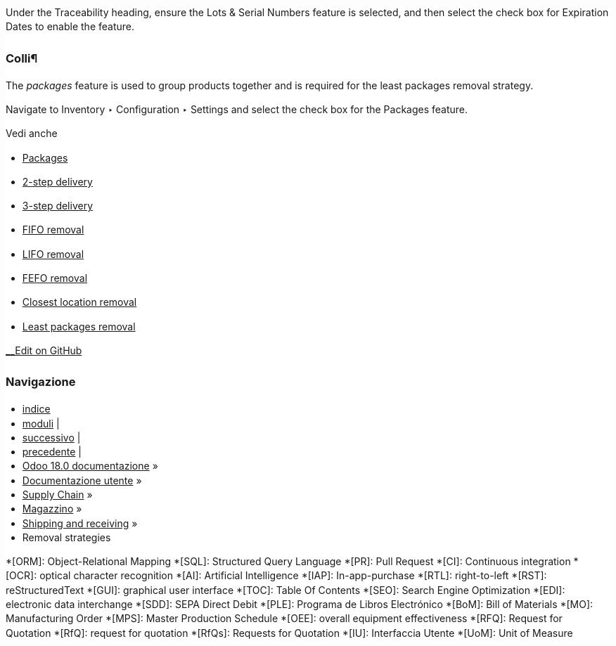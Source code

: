 Under the Traceability heading, ensure the Lots & Serial Numbers feature is selected, and then select the check box for Expiration Dates to enable the feature.

### Colli¶

The _packages_ feature is used to group products together and is required for the least packages removal strategy.

Navigate to Inventory ‣ Configuration ‣ Settings and select the check box for the Packages feature.

Vedi anche

  * [Packages](../product_management/configure/package.html)

  * [2-step delivery](daily_operations/receipts_delivery_two_steps.html)

  * [3-step delivery](daily_operations/delivery_three_steps.html)




  * [FIFO removal](removal_strategies/fifo.html)
  * [LIFO removal](removal_strategies/lifo.html)
  * [FEFO removal](removal_strategies/fefo.html)
  * [Closest location removal](removal_strategies/closest_location.html)
  * [Least packages removal](removal_strategies/least_packages.html)



[ __Edit on GitHub](https://github.com/odoo/Documentation/edit/18.0/content/applications/inventory_and_mrp/inventory/shipping_receiving/removal_strategies.rst)

### Navigazione

  * [indice](../../../../genindex.html "Indice generale")
  * [moduli](../../../../py-modindex.html "Indice del modulo Python") |
  * [successivo](removal_strategies/fifo.html "FIFO removal") |
  * [precedente](picking_methods/wave.html "Trasferimenti wave") |
  * [Odoo 18.0 documentazione](../../../../index-2.html) »
  * [Documentazione utente](../../../../applications.html) »
  * [Supply Chain](../../../inventory_and_mrp.html) »
  * [Magazzino](../../inventory.html) »
  * [Shipping and receiving](../shipping_receiving.html) »
  * Removal strategies


  *[ORM]: Object-Relational Mapping
  *[SQL]: Structured Query Language
  *[PR]: Pull Request
  *[CI]: Continuous integration
  *[OCR]: optical character recognition
  *[AI]: Artificial Intelligence
  *[IAP]: In-app-purchase
  *[RTL]: right-to-left
  *[RST]: reStructuredText
  *[GUI]: graphical user interface
  *[TOC]: Table Of Contents
  *[SEO]: Search Engine Optimization
  *[EDI]: electronic data interchange
  *[SDD]: SEPA Direct Debit
  *[PLE]: Programa de Libros Electrónico
  *[BoM]: Bill of Materials
  *[MO]: Manufacturing Order
  *[MPS]: Master Production Schedule
  *[OEE]: overall equipment effectiveness
  *[RFQ]: Request for Quotation
  *[RfQ]: request for quotation
  *[RfQs]: Requests for Quotation
  *[IU]: Interfaccia Utente
  *[UoM]: Unit of Measure